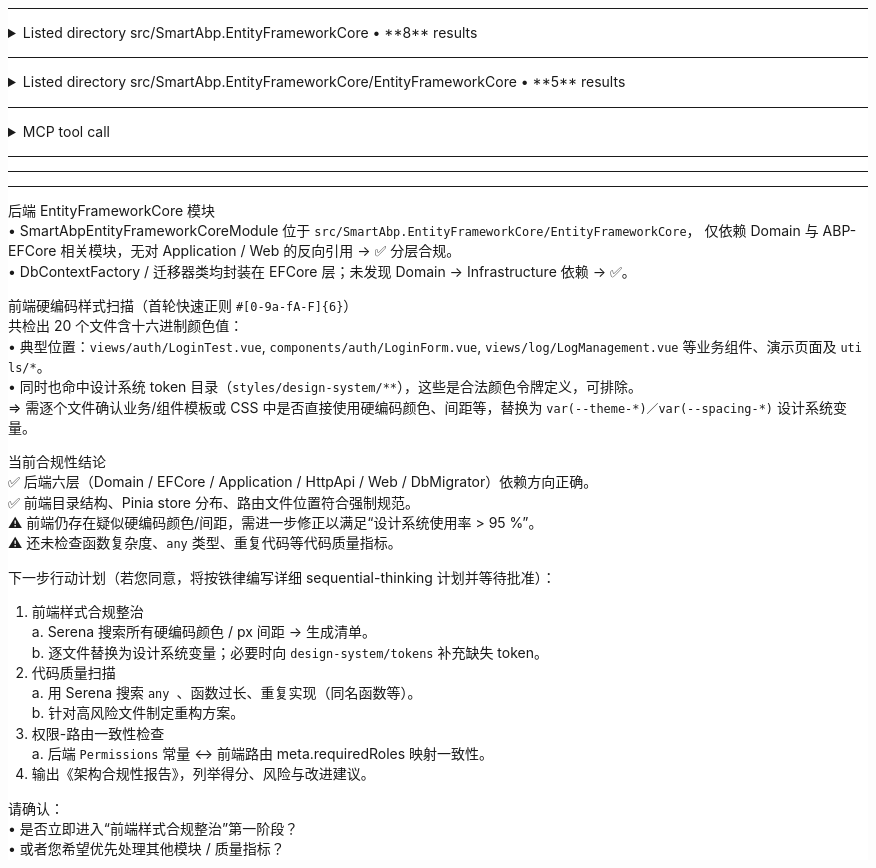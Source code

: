 


---

<details><summary>Listed directory src/SmartAbp.EntityFrameworkCore • **8** results</summary></details>

---

<details><summary>Listed directory src/SmartAbp.EntityFrameworkCore/EntityFrameworkCore • **5** results</summary></details>

---

<details><summary>MCP tool call</summary></details>

---



---



---

后端 EntityFrameworkCore 模块  
• SmartAbpEntityFrameworkCoreModule 位于 `src/SmartAbp.EntityFrameworkCore/EntityFrameworkCore`， 仅依赖 Domain 与 ABP-EFCore 相关模块，无对 Application / Web 的反向引用 → ✅ 分层合规。  
• DbContextFactory / 迁移器类均封装在 EFCore 层；未发现 Domain → Infrastructure 依赖 → ✅。

前端硬编码样式扫描（首轮快速正则 `#[0-9a-fA-F]{6}`）  
共检出 20 个文件含十六进制颜色值：  
• 典型位置：`views/auth/LoginTest.vue`, `components/auth/LoginForm.vue`, `views/log/LogManagement.vue` 等业务组件、演示页面及 `utils/*`。  
• 同时也命中设计系统 token 目录（`styles/design-system/**`），这些是合法颜色令牌定义，可排除。  
=> 需逐个文件确认业务/组件模板或 CSS 中是否直接使用硬编码颜色、间距等，替换为 `var(--theme-*)／var(--spacing-*)` 设计系统变量。  

当前合规性结论  
✅ 后端六层（Domain / EFCore / Application / HttpApi / Web / DbMigrator）依赖方向正确。  
✅ 前端目录结构、Pinia store 分布、路由文件位置符合强制规范。  
⚠️ 前端仍存在疑似硬编码颜色/间距，需进一步修正以满足“设计系统使用率 > 95 %”。  
⚠️ 还未检查函数复杂度、`any` 类型、重复代码等代码质量指标。  

下一步行动计划（若您同意，将按铁律编写详细 sequential-thinking 计划并等待批准）：  

1. 前端样式合规整治  
   a. Serena 搜索所有硬编码颜色 / px 间距 → 生成清单。  
   b. 逐文件替换为设计系统变量；必要时向 `design-system/tokens` 补充缺失 token。  
2. 代码质量扫描  
   a. 用 Serena 搜索 `any `、函数过长、重复实现（同名函数等）。  
   b. 针对高风险文件制定重构方案。  
3. 权限-路由一致性检查  
   a. 后端 `Permissions` 常量 ↔ 前端路由 meta.requiredRoles 映射一致性。  
4. 输出《架构合规性报告》，列举得分、风险与改进建议。  

请确认：  
• 是否立即进入“前端样式合规整治”第一阶段？  
• 或者您希望优先处理其他模块 / 质量指标？    
